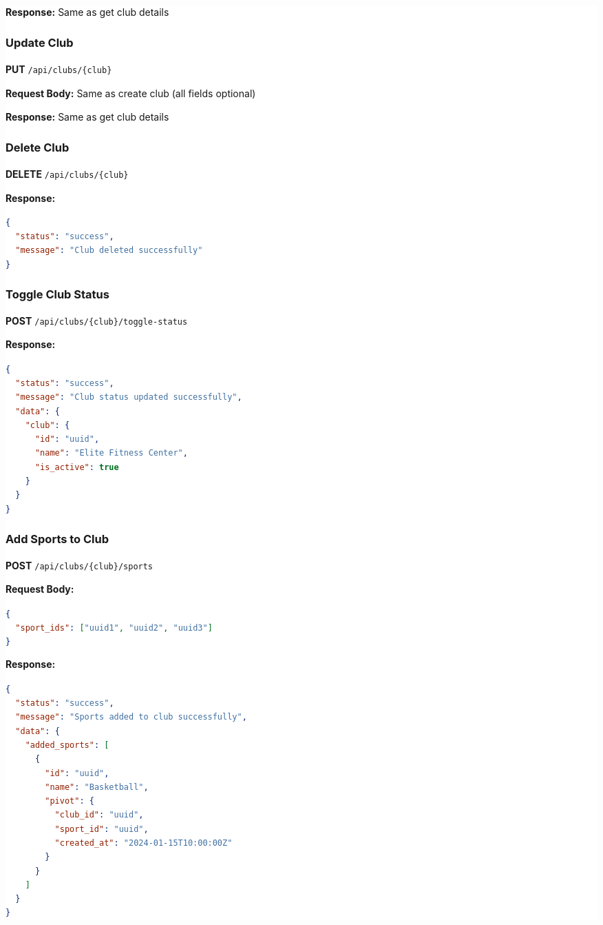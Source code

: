 **Response:** Same as get club details

### Update Club
**PUT** `/api/clubs/{club}`

**Request Body:** Same as create club (all fields optional)

**Response:** Same as get club details

### Delete Club
**DELETE** `/api/clubs/{club}`

**Response:**
```json
{
  "status": "success",
  "message": "Club deleted successfully"
}
```

### Toggle Club Status
**POST** `/api/clubs/{club}/toggle-status`

**Response:**
```json
{
  "status": "success",
  "message": "Club status updated successfully",
  "data": {
    "club": {
      "id": "uuid",
      "name": "Elite Fitness Center",
      "is_active": true
    }
  }
}
```

### Add Sports to Club
**POST** `/api/clubs/{club}/sports`

**Request Body:**
```json
{
  "sport_ids": ["uuid1", "uuid2", "uuid3"]
}
```

**Response:**
```json
{
  "status": "success",
  "message": "Sports added to club successfully",
  "data": {
    "added_sports": [
      {
        "id": "uuid",
        "name": "Basketball",
        "pivot": {
          "club_id": "uuid",
          "sport_id": "uuid",
          "created_at": "2024-01-15T10:00:00Z"
        }
      }
    ]
  }
}
```